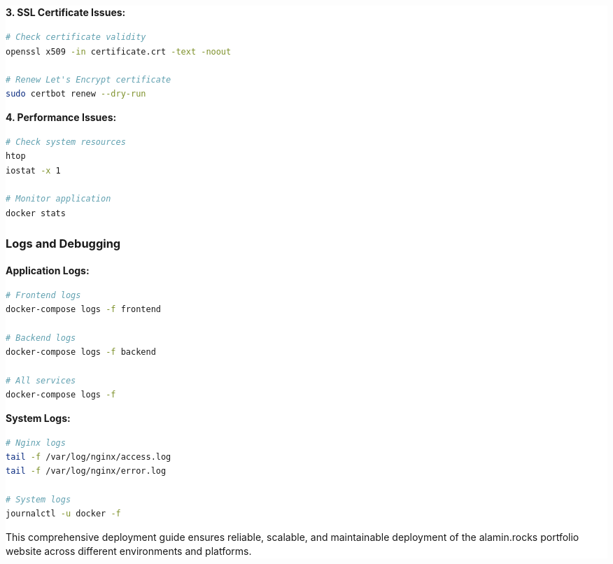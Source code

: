 **3. SSL Certificate Issues:**
```bash
# Check certificate validity
openssl x509 -in certificate.crt -text -noout

# Renew Let's Encrypt certificate
sudo certbot renew --dry-run
```

**4. Performance Issues:**
```bash
# Check system resources
htop
iostat -x 1

# Monitor application
docker stats
```

### Logs and Debugging

**Application Logs:**
```bash
# Frontend logs
docker-compose logs -f frontend

# Backend logs  
docker-compose logs -f backend

# All services
docker-compose logs -f
```

**System Logs:**
```bash
# Nginx logs
tail -f /var/log/nginx/access.log
tail -f /var/log/nginx/error.log

# System logs
journalctl -u docker -f
```

This comprehensive deployment guide ensures reliable, scalable, and maintainable deployment of the alamin.rocks portfolio website across different environments and platforms.